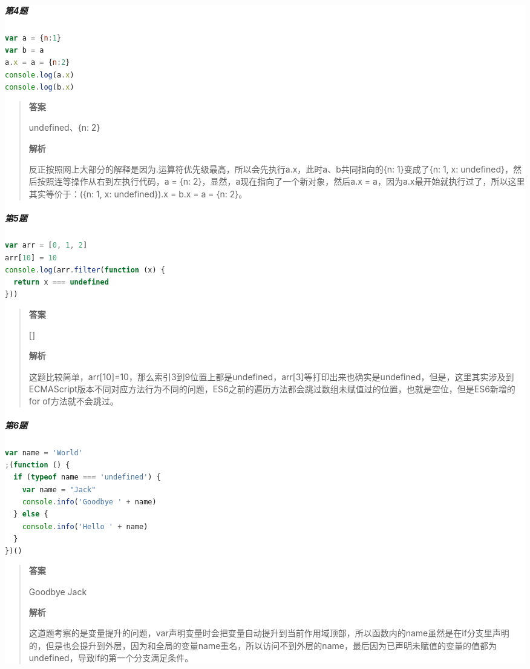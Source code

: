 ##### 第4题

```js
var a = {n:1}
var b = a
a.x = a = {n:2}
console.log(a.x)
console.log(b.x)
```

> **答案**
>
> undefined、{n: 2}
>
> **解析**
>
> 反正按照网上大部分的解释是因为.运算符优先级最高，所以会先执行a.x，此时a、b共同指向的{n: 1}变成了{n: 1, x: undefined}，然后按照连等操作从右到左执行代码，a = {n: 2}，显然，a现在指向了一个新对象，然后a.x = a，因为a.x最开始就执行过了，所以这里其实等价于：({n: 1, x: undefined}).x = b.x = a = {n: 2}。

##### 第5题

```js
var arr = [0, 1, 2]
arr[10] = 10
console.log(arr.filter(function (x) {
  return x === undefined
}))
```

> **答案**
>
> []
>
> **解析**
>
> 这题比较简单，arr[10]=10，那么索引3到9位置上都是undefined，arr[3]等打印出来也确实是undefined，但是，这里其实涉及到ECMAScript版本不同对应方法行为不同的问题，ES6之前的遍历方法都会跳过数组未赋值过的位置，也就是空位，但是ES6新增的for of方法就不会跳过。

##### 第6题

```js
var name = 'World'
;(function () {
  if (typeof name === 'undefined') {
    var name = "Jack"
    console.info('Goodbye ' + name)
  } else {
    console.info('Hello ' + name)
  }
})()
```

> **答案**
>
> Goodbye Jack
>
> **解析**
>
> 这道题考察的是变量提升的问题，var声明变量时会把变量自动提升到当前作用域顶部，所以函数内的name虽然是在if分支里声明的，但是也会提升到外层，因为和全局的变量name重名，所以访问不到外层的name，最后因为已声明未赋值的变量的值都为undefined，导致if的第一个分支满足条件。
